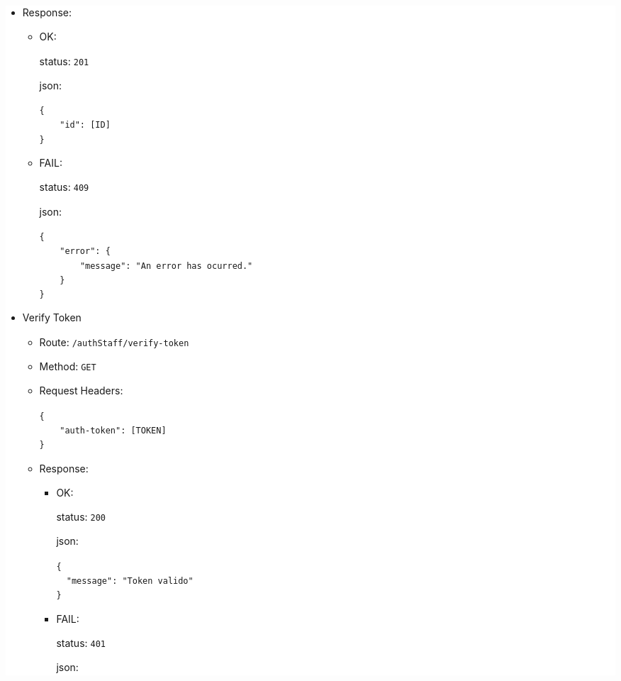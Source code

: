   - Response:

    - OK:

      status: `201`

      json:

      ```
      {
          "id": [ID]
      }
      ```

    - FAIL:

      status: `409`

      json:

      ```
      {
          "error": {
              "message": "An error has ocurred."
          }
      }
      ```

- Verify Token

  - Route: `/authStaff/verify-token`
  - Method: `GET`
  - Request Headers:

    ```
    {
        "auth-token": [TOKEN]
    }
    ```

  - Response:

    - OK:

      status: `200`

      json:

      ```
      {
        "message": "Token valido"
      }
      ```

    - FAIL:

      status: `401`

      json:
